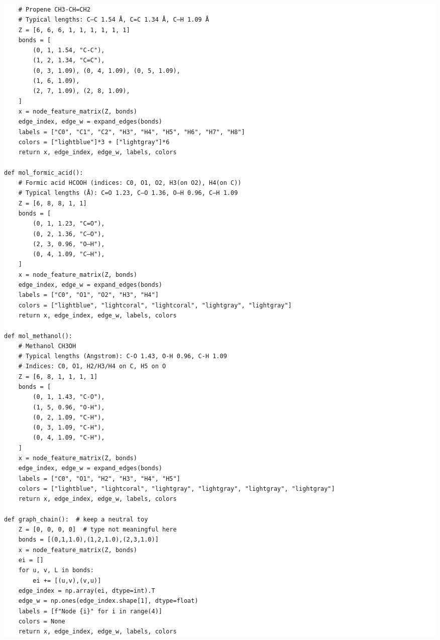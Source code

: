 ```{code-cell} ipython3
    # Propene CH3-CH=CH2
    # Typical lengths: C–C 1.54 Å, C=C 1.34 Å, C–H 1.09 Å
    Z = [6, 6, 6, 1, 1, 1, 1, 1, 1]
    bonds = [
        (0, 1, 1.54, "C-C"),
        (1, 2, 1.34, "C=C"),
        (0, 3, 1.09), (0, 4, 1.09), (0, 5, 1.09),
        (1, 6, 1.09),
        (2, 7, 1.09), (2, 8, 1.09),
    ]
    x = node_feature_matrix(Z, bonds)
    edge_index, edge_w = expand_edges(bonds)
    labels = ["C0", "C1", "C2", "H3", "H4", "H5", "H6", "H7", "H8"]
    colors = ["lightblue"]*3 + ["lightgray"]*6
    return x, edge_index, edge_w, labels, colors

def mol_formic_acid():
    # Formic acid HCOOH (indices: C0, O1, O2, H3(on O2), H4(on C))
    # Typical lengths (Å): C=O 1.23, C–O 1.36, O–H 0.96, C–H 1.09
    Z = [6, 8, 8, 1, 1]
    bonds = [
        (0, 1, 1.23, "C=O"),
        (0, 2, 1.36, "C–O"),
        (2, 3, 0.96, "O–H"),
        (0, 4, 1.09, "C–H"),
    ]
    x = node_feature_matrix(Z, bonds)
    edge_index, edge_w = expand_edges(bonds)
    labels = ["C0", "O1", "O2", "H3", "H4"]
    colors = ["lightblue", "lightcoral", "lightcoral", "lightgray", "lightgray"]
    return x, edge_index, edge_w, labels, colors

def mol_methanol():
    # Methanol CH3OH
    # Typical lengths (Angstrom): C-O 1.43, O-H 0.96, C-H 1.09
    # Indices: C0, O1, H2/H3/H4 on C, H5 on O
    Z = [6, 8, 1, 1, 1, 1]
    bonds = [
        (0, 1, 1.43, "C-O"),
        (1, 5, 0.96, "O-H"),
        (0, 2, 1.09, "C-H"),
        (0, 3, 1.09, "C-H"),
        (0, 4, 1.09, "C-H"),
    ]
    x = node_feature_matrix(Z, bonds)
    edge_index, edge_w = expand_edges(bonds)
    labels = ["C0", "O1", "H2", "H3", "H4", "H5"]
    colors = ["lightblue", "lightcoral", "lightgray", "lightgray", "lightgray", "lightgray"]
    return x, edge_index, edge_w, labels, colors

def graph_chain():  # keep a neutral toy
    Z = [0, 0, 0, 0]  # type not meaningful here
    bonds = [(0,1,1.0),(1,2,1.0),(2,3,1.0)]
    x = node_feature_matrix(Z, bonds)
    ei = []
    for u, v, L in bonds:
        ei += [(u,v),(v,u)]
    edge_index = np.array(ei, dtype=int).T
    edge_w = np.ones(edge_index.shape[1], dtype=float)
    labels = [f"Node {i}" for i in range(4)]
    colors = None
    return x, edge_index, edge_w, labels, colors

```